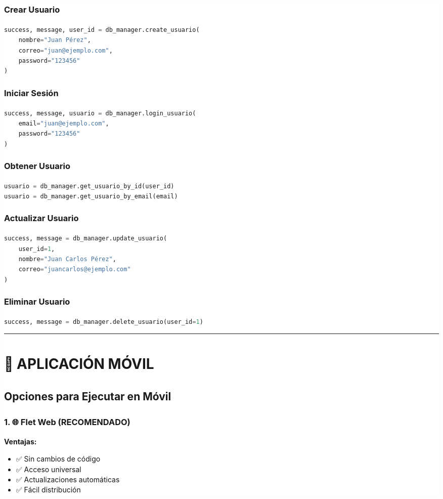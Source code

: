 ### **Crear Usuario**
```python
success, message, user_id = db_manager.create_usuario(
    nombre="Juan Pérez",
    correo="juan@ejemplo.com",
    password="123456"
)
```

### **Iniciar Sesión**
```python
success, message, usuario = db_manager.login_usuario(
    email="juan@ejemplo.com",
    password="123456"
)
```

### **Obtener Usuario**
```python
usuario = db_manager.get_usuario_by_id(user_id)
usuario = db_manager.get_usuario_by_email(email)
```

### **Actualizar Usuario**
```python
success, message = db_manager.update_usuario(
    user_id=1,
    nombre="Juan Carlos Pérez",
    correo="juancarlos@ejemplo.com"
)
```

### **Eliminar Usuario**
```python
success, message = db_manager.delete_usuario(user_id=1)
```

---

# 📱 APLICACIÓN MÓVIL

## **Opciones para Ejecutar en Móvil**

### **1. 🌐 Flet Web (RECOMENDADO)**

**Ventajas:**
- ✅ Sin cambios de código
- ✅ Acceso universal
- ✅ Actualizaciones automáticas
- ✅ Fácil distribución
